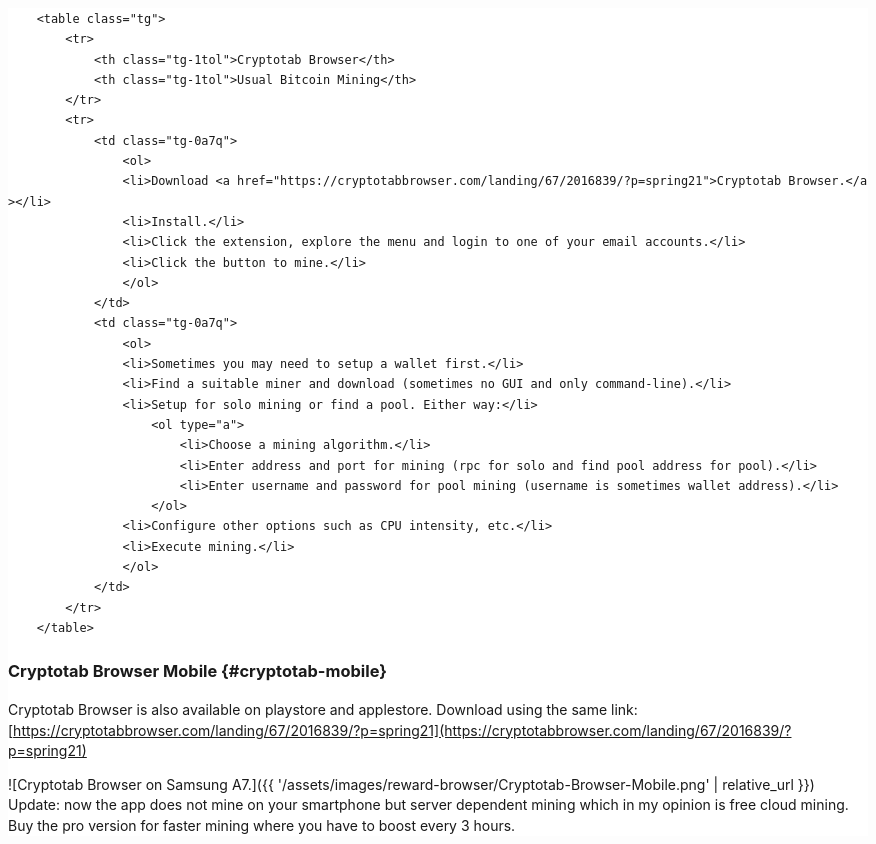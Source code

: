 <style type="text/css">
		.tg  {border-collapse:collapse;border-spacing:0;border-color:#9ABAD9;}
		.tg td{font-family:Arial, sans-serif;font-size:14px;padding:10px 5px;border-style:solid;border-width:1px;overflow:hidden;word-break:normal;border-color:#9ABAD9;color:#444;background-color:#EBF5FF;}
		.tg th{font-family:Arial, sans-serif;font-size:14px;font-weight:normal;padding:10px 5px;border-style:solid;border-width:1px;overflow:hidden;word-break:normal;border-color:#9ABAD9;color:#fff;background-color:#409cff;}
		.tg .tg-1tol{font-weight:bold;border-color:#000000;text-align:left;vertical-align:middle}
		.tg .tg-0a7q{border-color:#000000;text-align:left;vertical-align:middle}
		</style>
		<table class="tg">
			<tr>
				<th class="tg-1tol">Cryptotab Browser</th>
				<th class="tg-1tol">Usual Bitcoin Mining</th>
			</tr>
			<tr>
				<td class="tg-0a7q">
					<ol>
					<li>Download <a href="https://cryptotabbrowser.com/landing/67/2016839/?p=spring21">Cryptotab Browser.</a></li>
					<li>Install.</li>
					<li>Click the extension, explore the menu and login to one of your email accounts.</li>
					<li>Click the button to mine.</li>
					</ol>
				</td> 
				<td class="tg-0a7q">
					<ol>
					<li>Sometimes you may need to setup a wallet first.</li>
					<li>Find a suitable miner and download (sometimes no GUI and only command-line).</li>
					<li>Setup for solo mining or find a pool. Either way:</li>
						<ol type="a">
							<li>Choose a mining algorithm.</li>
							<li>Enter address and port for mining (rpc for solo and find pool address for pool).</li>
							<li>Enter username and password for pool mining (username is sometimes wallet address).</li>
						</ol>
					<li>Configure other options such as CPU intensity, etc.</li>
					<li>Execute mining.</li>
					</ol>
				</td>
			</tr>
		</table>
		
### Cryptotab Browser Mobile {#cryptotab-mobile}
Cryptotab Browser is also available on playstore and applestore. Download using the same link: [https://cryptotabbrowser.com/landing/67/2016839/?p=spring21](https://cryptotabbrowser.com/landing/67/2016839/?p=spring21)

![Cryptotab Browser on Samsung A7.]({{ '/assets/images/reward-browser/Cryptotab-Browser-Mobile.png' | relative_url }})
Update: now the app does not mine on your smartphone but server dependent mining which in my opinion is free cloud mining. Buy the pro version for faster mining where you have to boost every 3 hours.

